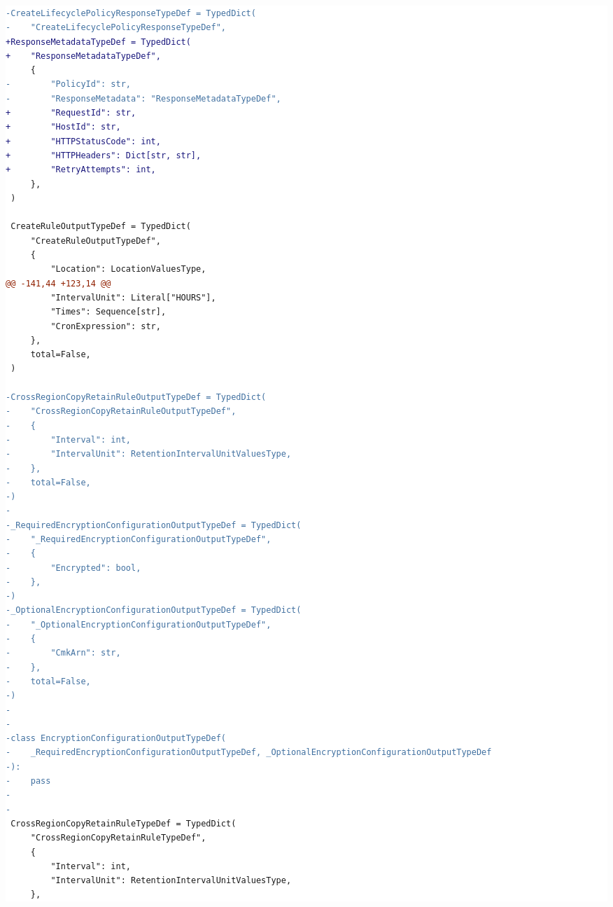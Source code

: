 ```diff
-CreateLifecyclePolicyResponseTypeDef = TypedDict(
-    "CreateLifecyclePolicyResponseTypeDef",
+ResponseMetadataTypeDef = TypedDict(
+    "ResponseMetadataTypeDef",
     {
-        "PolicyId": str,
-        "ResponseMetadata": "ResponseMetadataTypeDef",
+        "RequestId": str,
+        "HostId": str,
+        "HTTPStatusCode": int,
+        "HTTPHeaders": Dict[str, str],
+        "RetryAttempts": int,
     },
 )
 
 CreateRuleOutputTypeDef = TypedDict(
     "CreateRuleOutputTypeDef",
     {
         "Location": LocationValuesType,
@@ -141,44 +123,14 @@
         "IntervalUnit": Literal["HOURS"],
         "Times": Sequence[str],
         "CronExpression": str,
     },
     total=False,
 )
 
-CrossRegionCopyRetainRuleOutputTypeDef = TypedDict(
-    "CrossRegionCopyRetainRuleOutputTypeDef",
-    {
-        "Interval": int,
-        "IntervalUnit": RetentionIntervalUnitValuesType,
-    },
-    total=False,
-)
-
-_RequiredEncryptionConfigurationOutputTypeDef = TypedDict(
-    "_RequiredEncryptionConfigurationOutputTypeDef",
-    {
-        "Encrypted": bool,
-    },
-)
-_OptionalEncryptionConfigurationOutputTypeDef = TypedDict(
-    "_OptionalEncryptionConfigurationOutputTypeDef",
-    {
-        "CmkArn": str,
-    },
-    total=False,
-)
-
-
-class EncryptionConfigurationOutputTypeDef(
-    _RequiredEncryptionConfigurationOutputTypeDef, _OptionalEncryptionConfigurationOutputTypeDef
-):
-    pass
-
-
 CrossRegionCopyRetainRuleTypeDef = TypedDict(
     "CrossRegionCopyRetainRuleTypeDef",
     {
         "Interval": int,
         "IntervalUnit": RetentionIntervalUnitValuesType,
     },
```